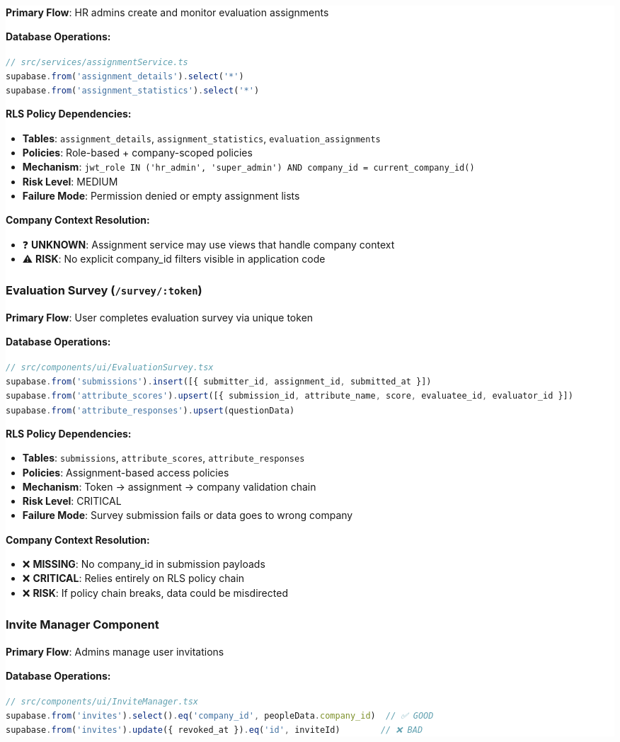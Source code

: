 **Primary Flow**: HR admins create and monitor evaluation assignments

**Database Operations:**
```typescript
// src/services/assignmentService.ts
supabase.from('assignment_details').select('*')
supabase.from('assignment_statistics').select('*')
```

**RLS Policy Dependencies:**
- **Tables**: `assignment_details`, `assignment_statistics`, `evaluation_assignments`
- **Policies**: Role-based + company-scoped policies
- **Mechanism**: `jwt_role IN ('hr_admin', 'super_admin') AND company_id = current_company_id()`
- **Risk Level**: MEDIUM
- **Failure Mode**: Permission denied or empty assignment lists

**Company Context Resolution:**
- ❓ **UNKNOWN**: Assignment service may use views that handle company context
- ⚠️ **RISK**: No explicit company_id filters visible in application code

### Evaluation Survey (`/survey/:token`)

**Primary Flow**: User completes evaluation survey via unique token

**Database Operations:**
```typescript
// src/components/ui/EvaluationSurvey.tsx
supabase.from('submissions').insert([{ submitter_id, assignment_id, submitted_at }])
supabase.from('attribute_scores').upsert([{ submission_id, attribute_name, score, evaluatee_id, evaluator_id }])
supabase.from('attribute_responses').upsert(questionData)
```

**RLS Policy Dependencies:**
- **Tables**: `submissions`, `attribute_scores`, `attribute_responses`
- **Policies**: Assignment-based access policies
- **Mechanism**: Token → assignment → company validation chain
- **Risk Level**: CRITICAL
- **Failure Mode**: Survey submission fails or data goes to wrong company

**Company Context Resolution:**
- ❌ **MISSING**: No company_id in submission payloads
- ❌ **CRITICAL**: Relies entirely on RLS policy chain
- ❌ **RISK**: If policy chain breaks, data could be misdirected

### Invite Manager Component

**Primary Flow**: Admins manage user invitations

**Database Operations:**
```typescript
// src/components/ui/InviteManager.tsx
supabase.from('invites').select().eq('company_id', peopleData.company_id)  // ✅ GOOD
supabase.from('invites').update({ revoked_at }).eq('id', inviteId)        // ❌ BAD
```
